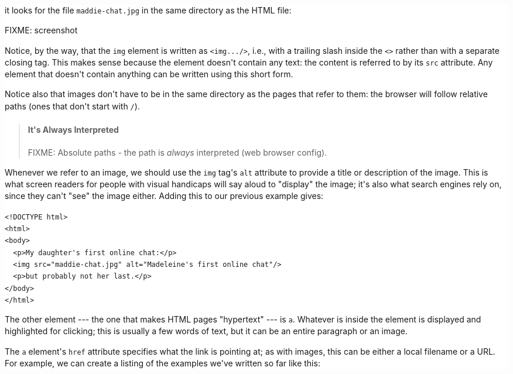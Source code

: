 it looks for the file `maddie-chat.jpg`
in the same directory as the HTML file:

FIXME: screenshot

Notice,
by the way,
that the `img` element is written as
`<img.../>`,
i.e.,
with a trailing slash inside the `<>`
rather than with a separate closing tag.
This makes sense because the element doesn't contain any text:
the content is referred to by its `src` attribute.
Any element that doesn't contain anything
can be written using this short form.

Notice also that images don't have to be in the same directory as the pages that refer to them:
the browser will follow relative paths (ones that don't start with `/`).

> #### It's Always Interpreted
> 
> FIXME: Absolute paths - the path is <em>always</em> interpreted (web browser config).

Whenever we refer to an image,
we should use the `img` tag's `alt` attribute
to provide a title or description of the image.
This is what screen readers for people with visual handicaps will say aloud to "display" the image;
it's also what search engines rely on,
since they can't "see" the image either.
Adding this to our previous example gives:

~~~
<!DOCTYPE html>
<html>
<body>
  <p>My daughter's first online chat:</p>
  <img src="maddie-chat.jpg" alt="Madeleine's first online chat"/>
  <p>but probably not her last.</p>
</body>
</html>
~~~

The other element --- the one that makes HTML pages "hypertext" --- is `a`.
Whatever is inside the element is displayed and highlighted for clicking;
this is usually a few words of text,
but it can be an entire paragraph or an image.

The `a` element's `href` attribute
specifies what the link is pointing at;
as with images,
this can be either a local filename or a URL.
For example,
we can create a listing of the examples we've written so far like this:
